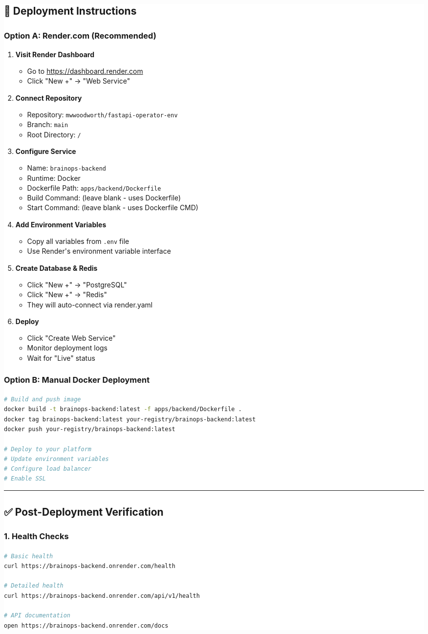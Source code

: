 
## 🚀 Deployment Instructions

### Option A: Render.com (Recommended)

1. **Visit Render Dashboard**
   - Go to https://dashboard.render.com
   - Click "New +" → "Web Service"

2. **Connect Repository**
   - Repository: `mwwoodworth/fastapi-operator-env`
   - Branch: `main`
   - Root Directory: `/`

3. **Configure Service**
   - Name: `brainops-backend`
   - Runtime: Docker
   - Dockerfile Path: `apps/backend/Dockerfile`
   - Build Command: (leave blank - uses Dockerfile)
   - Start Command: (leave blank - uses Dockerfile CMD)

4. **Add Environment Variables**
   - Copy all variables from `.env` file
   - Use Render's environment variable interface

5. **Create Database & Redis**
   - Click "New +" → "PostgreSQL"
   - Click "New +" → "Redis"
   - They will auto-connect via render.yaml

6. **Deploy**
   - Click "Create Web Service"
   - Monitor deployment logs
   - Wait for "Live" status

### Option B: Manual Docker Deployment

```bash
# Build and push image
docker build -t brainops-backend:latest -f apps/backend/Dockerfile .
docker tag brainops-backend:latest your-registry/brainops-backend:latest
docker push your-registry/brainops-backend:latest

# Deploy to your platform
# Update environment variables
# Configure load balancer
# Enable SSL
```

---

## ✅ Post-Deployment Verification

### 1. Health Checks
```bash
# Basic health
curl https://brainops-backend.onrender.com/health

# Detailed health
curl https://brainops-backend.onrender.com/api/v1/health

# API documentation
open https://brainops-backend.onrender.com/docs
```
